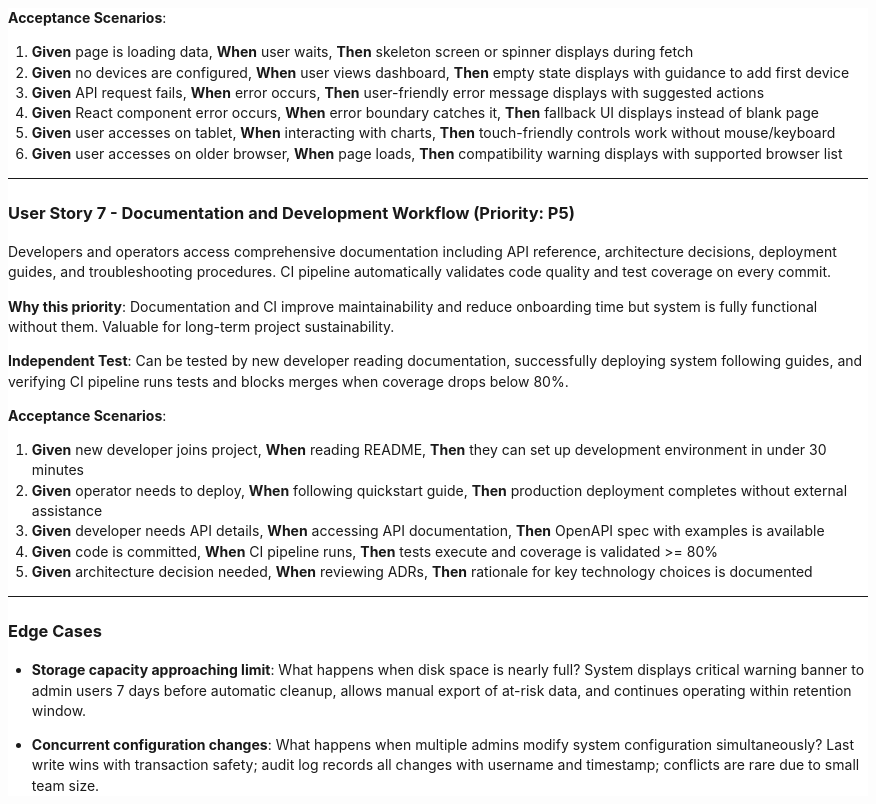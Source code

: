**Acceptance Scenarios**:

1. **Given** page is loading data, **When** user waits, **Then** skeleton screen or spinner displays during fetch
2. **Given** no devices are configured, **When** user views dashboard, **Then** empty state displays with guidance to add first device
3. **Given** API request fails, **When** error occurs, **Then** user-friendly error message displays with suggested actions
4. **Given** React component error occurs, **When** error boundary catches it, **Then** fallback UI displays instead of blank page
5. **Given** user accesses on tablet, **When** interacting with charts, **Then** touch-friendly controls work without mouse/keyboard
6. **Given** user accesses on older browser, **When** page loads, **Then** compatibility warning displays with supported browser list

---

### User Story 7 - Documentation and Development Workflow (Priority: P5)

Developers and operators access comprehensive documentation including API reference, architecture decisions, deployment guides, and troubleshooting procedures. CI pipeline automatically validates code quality and test coverage on every commit.

**Why this priority**: Documentation and CI improve maintainability and reduce onboarding time but system is fully functional without them. Valuable for long-term project sustainability.

**Independent Test**: Can be tested by new developer reading documentation, successfully deploying system following guides, and verifying CI pipeline runs tests and blocks merges when coverage drops below 80%.

**Acceptance Scenarios**:

1. **Given** new developer joins project, **When** reading README, **Then** they can set up development environment in under 30 minutes
2. **Given** operator needs to deploy, **When** following quickstart guide, **Then** production deployment completes without external assistance
3. **Given** developer needs API details, **When** accessing API documentation, **Then** OpenAPI spec with examples is available
4. **Given** code is committed, **When** CI pipeline runs, **Then** tests execute and coverage is validated >= 80%
5. **Given** architecture decision needed, **When** reviewing ADRs, **Then** rationale for key technology choices is documented

---

### Edge Cases

- **Storage capacity approaching limit**: What happens when disk space is nearly full? System displays critical warning banner to admin users 7 days before automatic cleanup, allows manual export of at-risk data, and continues operating within retention window.

- **Concurrent configuration changes**: What happens when multiple admins modify system configuration simultaneously? Last write wins with transaction safety; audit log records all changes with username and timestamp; conflicts are rare due to small team size.
